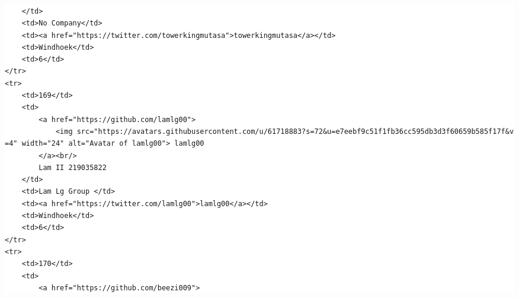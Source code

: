 		</td>
		<td>No Company</td>
		<td><a href="https://twitter.com/towerkingmutasa">towerkingmutasa</a></td>
		<td>Windhoek</td>
		<td>6</td>
	</tr>
	<tr>
		<td>169</td>
		<td>
			<a href="https://github.com/lamlg00">
				<img src="https://avatars.githubusercontent.com/u/61718883?s=72&u=e7eebf9c51f1fb36cc595db3d3f60659b585f17f&v=4" width="24" alt="Avatar of lamlg00"> lamlg00
			</a><br/>
			Lam II 219035822
		</td>
		<td>Lam Lg Group </td>
		<td><a href="https://twitter.com/lamlg00">lamlg00</a></td>
		<td>Windhoek</td>
		<td>6</td>
	</tr>
	<tr>
		<td>170</td>
		<td>
			<a href="https://github.com/beezi009">

